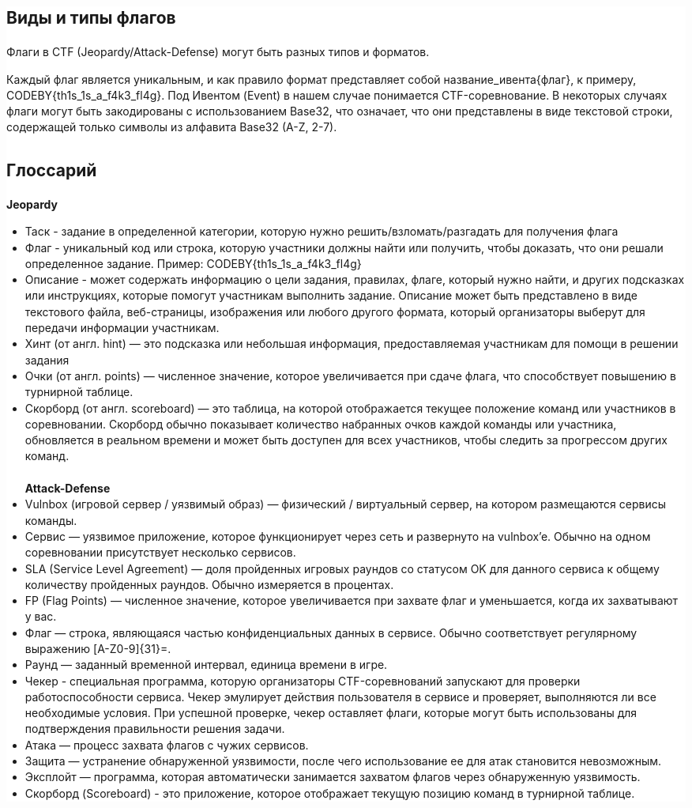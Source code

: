 ## Виды и типы флагов
Флаги в CTF (Jeopardy/Attack-Defense) могут быть разных типов и форматов.

Каждый флаг является уникальным, и как правило формат представляет собой название_ивента{флаг}, к примеру, CODEBY{th1s_1s_a_f4k3_fl4g}. Под Ивентом (Event) в нашем случае понимается CTF-соревнование. В некоторых случаях флаги могут быть закодированы с использованием Base32, что означает, что они представлены в виде текстовой строки, содержащей только символы из алфавита Base32 (A-Z, 2-7).

## Глоссарий
**Jeopardy**
- Таск - задание в определенной категории, которую нужно решить/взломать/разгадать для получения флага
- Флаг - уникальный код или строка, которую участники должны найти или получить, чтобы доказать, что они решали определенное задание. Пример: CODEBY{th1s_1s_a_f4k3_fl4g}
- Описание - может содержать информацию о цели задания, правилах, флаге, который нужно найти, и других подсказках или инструкциях, которые помогут участникам выполнить задание. Описание может быть представлено в виде текстового файла, веб-страницы, изображения или любого другого формата, который организаторы выберут для передачи информации участникам.
- Хинт (от англ. hint) — это подсказка или небольшая информация, предоставляемая участникам для помощи в решении задания
- Очки (от англ. points) — численное значение, которое увеличивается при сдаче флага, что способствует повышению в турнирной таблице.
- Скорборд (от англ. scoreboard) — это таблица, на которой отображается текущее положение команд или участников в соревновании. Скорборд обычно показывает количество набранных очков каждой команды или участника, обновляется в реальном времени и может быть доступен для всех участников, чтобы следить за прогрессом других команд. </br> </br>
**Attack-Defense**
- Vulnbox (игровой сервер / уязвимый образ) — физический / виртуальный сервер, на котором размещаются сервисы команды.
- Сервис — уязвимое приложение, которое функционирует через сеть и развернуто на vulnbox’e. Обычно на одном соревновании присутствует несколько сервисов.
- SLA (Service Level Agreement) — доля пройденных игровых раундов со статусом OK для данного сервиса к общему количеству пройденных раундов. Обычно измеряется в процентах.
- FP (Flag Points) — численное значение, которое увеличивается при захвате флаг и уменьшается, когда их захватывают у вас.
- Флаг — строка, являющаяся частью конфиденциальных данных в сервисе. Обычно соответствует регулярному выражению [A-Z0-9]{31}=.
- Раунд — заданный временной интервал, единица времени в игре.
- Чекер - специальная программа, которую организаторы CTF-соревнований запускают для проверки работоспособности сервиса. Чекер эмулирует действия пользователя в сервисе и проверяет, выполняются ли все необходимые условия. При успешной проверке, чекер оставляет флаги, которые могут быть использованы для подтверждения правильности решения задачи.
- Атака — процесс захвата флагов с чужих сервисов.
- Защита — устранение обнаруженной уязвимости, после чего использование ее для атак становится невозможным.
- Эксплойт — программа, которая автоматически занимается захватом флагов через обнаруженную уязвимость.
- Скорборд (Scoreboard) - это приложение, которое отображает текущую позицию команд в турнирной таблице.
